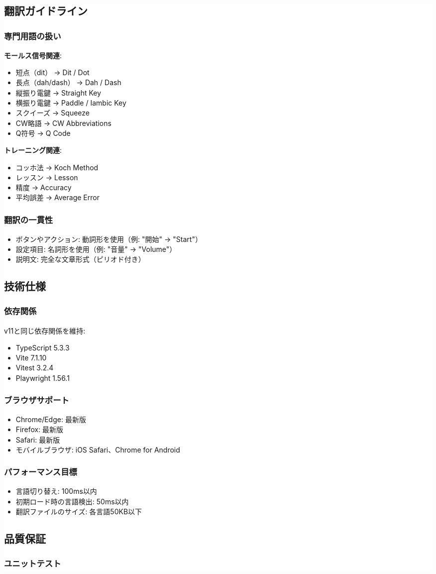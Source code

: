 ## 翻訳ガイドライン

### 専門用語の扱い

**モールス信号関連**:
- 短点（dit） → Dit / Dot
- 長点（dah/dash） → Dah / Dash
- 縦振り電鍵 → Straight Key
- 横振り電鍵 → Paddle / Iambic Key
- スクイーズ → Squeeze
- CW略語 → CW Abbreviations
- Q符号 → Q Code

**トレーニング関連**:
- コッホ法 → Koch Method
- レッスン → Lesson
- 精度 → Accuracy
- 平均誤差 → Average Error

### 翻訳の一貫性

- ボタンやアクション: 動詞形を使用（例: "開始" → "Start"）
- 設定項目: 名詞形を使用（例: "音量" → "Volume"）
- 説明文: 完全な文章形式（ピリオド付き）

## 技術仕様

### 依存関係

v11と同じ依存関係を維持:
- TypeScript 5.3.3
- Vite 7.1.10
- Vitest 3.2.4
- Playwright 1.56.1

### ブラウザサポート

- Chrome/Edge: 最新版
- Firefox: 最新版
- Safari: 最新版
- モバイルブラウザ: iOS Safari、Chrome for Android

### パフォーマンス目標

- 言語切り替え: 100ms以内
- 初期ロード時の言語検出: 50ms以内
- 翻訳ファイルのサイズ: 各言語50KB以下

## 品質保証

### ユニットテスト
